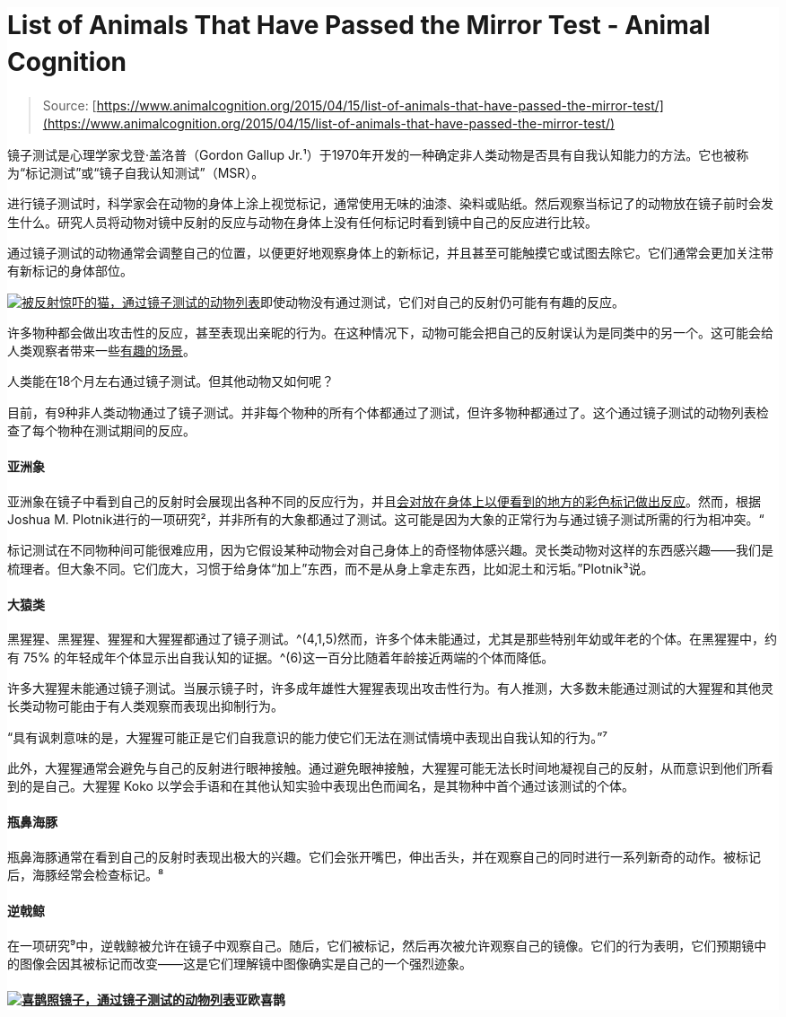 

# List of Animals That Have Passed the Mirror Test - Animal Cognition

> Source: [https://www.animalcognition.org/2015/04/15/list-of-animals-that-have-passed-the-mirror-test/](https://www.animalcognition.org/2015/04/15/list-of-animals-that-have-passed-the-mirror-test/)

镜子测试是心理学家戈登·盖洛普（Gordon Gallup Jr.¹）于1970年开发的一种确定非人类动物是否具有自我认知能力的方法。它也被称为“标记测试”或“镜子自我认知测试”（MSR）。

进行镜子测试时，科学家会在动物的身体上涂上视觉标记，通常使用无味的油漆、染料或贴纸。然后观察当标记了的动物放在镜子前时会发生什么。研究人员将动物对镜中反射的反应与动物在身体上没有任何标记时看到镜中自己的反应进行比较。

通过镜子测试的动物通常会调整自己的位置，以便更好地观察身体上的新标记，并且甚至可能触摸它或试图去除它。它们通常会更加关注带有新标记的身体部位。

[![被反射惊吓的猫，通过镜子测试的动物列表](img/73fa106fa9295d117e036a068a987897.png)](https://www.animalcognition.org/wp-content/uploads/2015/04/screenshot.122.jpg)即使动物没有通过测试，它们对自己的反射仍可能有有趣的反应。

许多物种都会做出攻击性的反应，甚至表现出亲昵的行为。在这种情况下，动物可能会把自己的反射误认为是同类中的另一个。这可能会给人类观察者带来一些[有趣的场景](https://www.youtube.com/watch?v=kG_QhttG6jo)。

人类能在18个月左右通过镜子测试。但其他动物又如何呢？

目前，有9种非人类动物通过了镜子测试。并非每个物种的所有个体都通过了测试，但许多物种都通过了。这个通过镜子测试的动物列表检查了每个物种在测试期间的反应。

#### 亚洲象

亚洲象在镜子中看到自己的反射时会展现出各种不同的反应行为，并且[会对放在身体上以便看到的地方的彩色标记做出反应](https://www.animalcognition.org/2015/03/22/asian-elephants-recognize-their-reflections/)。然而，根据Joshua M. Plotnik进行的一项研究²，并非所有的大象都通过了测试。这可能是因为大象的正常行为与通过镜子测试所需的行为相冲突。“

标记测试在不同物种间可能很难应用，因为它假设某种动物会对自己身体上的奇怪物体感兴趣。灵长类动物对这样的东西感兴趣——我们是梳理者。但大象不同。它们庞大，习惯于给身体“加上”东西，而不是从身上拿走东西，比如泥土和污垢。”Plotnik³说。

#### 大猿类

黑猩猩、黑猩猩、猩猩和大猩猩都通过了镜子测试。^(4,1,5)然而，许多个体未能通过，尤其是那些特别年幼或年老的个体。在黑猩猩中，约有 75% 的年轻成年个体显示出自我认知的证据。^(6)这一百分比随着年龄接近两端的个体而降低。

许多大猩猩未能通过镜子测试。当展示镜子时，许多成年雄性大猩猩表现出攻击性行为。有人推测，大多数未能通过测试的大猩猩和其他灵长类动物可能由于有人类观察而表现出抑制行为。

“具有讽刺意味的是，大猩猩可能正是它们自我意识的能力使它们无法在测试情境中表现出自我认知的行为。”⁷

此外，大猩猩通常会避免与自己的反射进行眼神接触。通过避免眼神接触，大猩猩可能无法长时间地凝视自己的反射，从而意识到他们所看到的是自己。大猩猩 Koko 以学会手语和在其他认知实验中表现出色而闻名，是其物种中首个通过该测试的个体。

#### 瓶鼻海豚

瓶鼻海豚通常在看到自己的反射时表现出极大的兴趣。它们会张开嘴巴，伸出舌头，并在观察自己的同时进行一系列新奇的动作。被标记后，海豚经常会检查标记。⁸

#### 逆戟鲸

在一项研究⁹中，逆戟鲸被允许在镜子中观察自己。随后，它们被标记，然后再次被允许观察自己的镜像。它们的行为表明，它们预期镜中的图像会因其被标记而改变——这是它们理解镜中图像确实是自己的一个强烈迹象。

#### [![喜鹊照镜子，通过镜子测试的动物列表](img/4a9154fedeb9f671b3a891f55bb22913.png)](https://www.animalcognition.org/wp-content/uploads/2015/04/magpiemirror2.jpg)亚欧喜鹊
